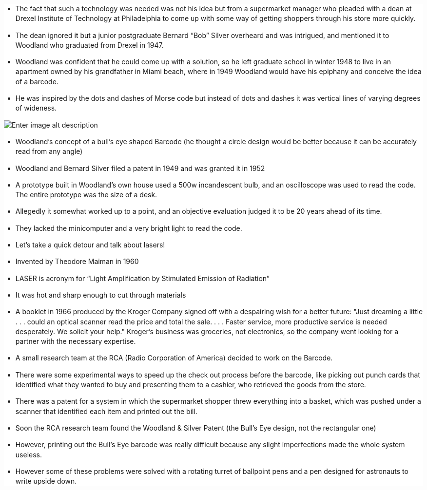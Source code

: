 - The fact that such a technology was needed was not his idea but from a supermarket manager who pleaded with a dean at Drexel Institute of Technology at Philadelphia to come up with some way of getting shoppers through his store more quickly.

- The dean ignored it but a junior postgraduate Bernard “Bob” Silver overheard and was intrigued, and mentioned it to Woodland who graduated from Drexel in 1947.

- Woodland was confident that he could come up with a solution, so he left graduate school in winter 1948 to live in an apartment owned by his grandfather in Miami beach, where in 1949 Woodland would have his epiphany and conceive the idea of a barcode.

- He was inspired by the dots and dashes of Morse code but instead of dots and dashes it was vertical lines of varying degrees of wideness.

![Enter image alt description](Images/IRg_Image_24.png)

- Woodland’s concept of a bull’s eye shaped Barcode (he thought a circle design would be better because it can be accurately read from any angle)

- Woodland and Bernard Silver filed a patent in 1949 and was granted it in 1952

- A prototype built in Woodland’s own house used a 500w incandescent bulb, and an oscilloscope was used to read the code. The entire prototype was the size of a desk.

- Allegedly it somewhat worked up to a point, and an objective evaluation judged it to be 20 years ahead of its time.

- They lacked the minicomputer and a very bright light to read the code.

- Let’s take a quick detour and talk about lasers!

- Invented by Theodore Maiman in 1960

- LASER is acronym for “Light Amplification by Stimulated Emission of Radiation”

- It was hot and sharp enough to cut through materials

- A booklet in 1966 produced by the Kroger Company signed off with a despairing wish for a better future: "Just dreaming a little . . . could an optical scanner read the price and total the sale. . . . Faster service, more productive service is needed desperately. We solicit your help." Kroger’s business was groceries, not electronics, so the company went looking for a partner with the necessary expertise.

- A small research team at the RCA (Radio Corporation of America) decided to work on the Barcode.

- There were some experimental ways to speed up the check out process before the barcode, like picking out punch cards that identified what they wanted to buy and presenting them to a cashier, who retrieved the goods from the store.

- There was a patent for a system in which the supermarket shopper threw everything into a basket, which was pushed under a scanner that identified each item and printed out the bill.

- Soon the RCA research team found the Woodland & Silver Patent (the Bull’s Eye design, not the rectangular one)

- However, printing out the Bull’s Eye barcode was really difficult because any slight imperfections made the whole system useless.

- However some of these problems were solved with a rotating turret of ballpoint pens and a pen designed for astronauts to write upside down.
